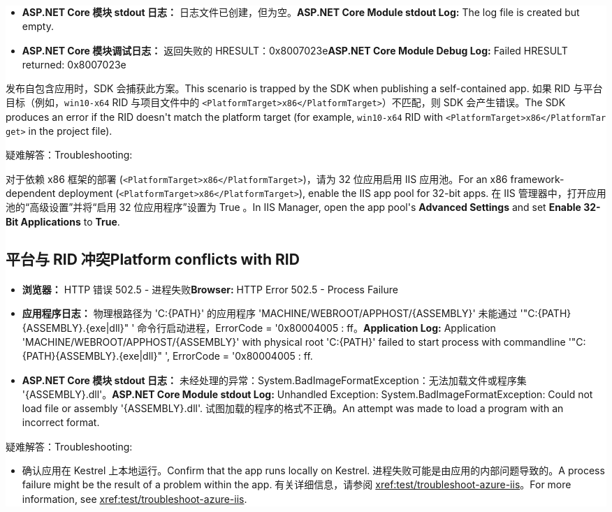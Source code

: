 * <span data-ttu-id="5fdc6-164">**ASP.NET Core 模块 stdout 日志：** 日志文件已创建，但为空。</span><span class="sxs-lookup"><span data-stu-id="5fdc6-164">**ASP.NET Core Module stdout Log:** The log file is created but empty.</span></span>

* <span data-ttu-id="5fdc6-165">**ASP.NET Core 模块调试日志：** 返回失败的 HRESULT：0x8007023e</span><span class="sxs-lookup"><span data-stu-id="5fdc6-165">**ASP.NET Core Module Debug Log:** Failed HRESULT returned: 0x8007023e</span></span>

<span data-ttu-id="5fdc6-166">发布自包含应用时，SDK 会捕获此方案。</span><span class="sxs-lookup"><span data-stu-id="5fdc6-166">This scenario is trapped by the SDK when publishing a self-contained app.</span></span> <span data-ttu-id="5fdc6-167">如果 RID 与平台目标（例如，`win10-x64` RID 与项目文件中的 `<PlatformTarget>x86</PlatformTarget>`）不匹配，则 SDK 会产生错误。</span><span class="sxs-lookup"><span data-stu-id="5fdc6-167">The SDK produces an error if the RID doesn't match the platform target (for example, `win10-x64` RID with `<PlatformTarget>x86</PlatformTarget>` in the project file).</span></span>

<span data-ttu-id="5fdc6-168">疑难解答：</span><span class="sxs-lookup"><span data-stu-id="5fdc6-168">Troubleshooting:</span></span>

<span data-ttu-id="5fdc6-169">对于依赖 x86 框架的部署 (`<PlatformTarget>x86</PlatformTarget>`)，请为 32 位应用启用 IIS 应用池。</span><span class="sxs-lookup"><span data-stu-id="5fdc6-169">For an x86 framework-dependent deployment (`<PlatformTarget>x86</PlatformTarget>`), enable the IIS app pool for 32-bit apps.</span></span> <span data-ttu-id="5fdc6-170">在 IIS 管理器中，打开应用池的“高级设置”并将“启用 32 位应用程序”设置为 True  。</span><span class="sxs-lookup"><span data-stu-id="5fdc6-170">In IIS Manager, open the app pool's **Advanced Settings** and set **Enable 32-Bit Applications** to **True**.</span></span>

## <a name="platform-conflicts-with-rid"></a><span data-ttu-id="5fdc6-171">平台与 RID 冲突</span><span class="sxs-lookup"><span data-stu-id="5fdc6-171">Platform conflicts with RID</span></span>

* <span data-ttu-id="5fdc6-172">**浏览器：** HTTP 错误 502.5 - 进程失败</span><span class="sxs-lookup"><span data-stu-id="5fdc6-172">**Browser:** HTTP Error 502.5 - Process Failure</span></span>

* <span data-ttu-id="5fdc6-173">**应用程序日志：** 物理根路径为 'C:\{PATH}\' 的应用程序 'MACHINE/WEBROOT/APPHOST/{ASSEMBLY}' 未能通过 '"C:\{PATH}{ASSEMBLY}.{exe|dll}" ' 命令行启动进程，ErrorCode = '0x80004005 : ff。</span><span class="sxs-lookup"><span data-stu-id="5fdc6-173">**Application Log:** Application 'MACHINE/WEBROOT/APPHOST/{ASSEMBLY}' with physical root 'C:\{PATH}\' failed to start process with commandline '"C:\{PATH}{ASSEMBLY}.{exe|dll}" ', ErrorCode = '0x80004005 : ff.</span></span>

* <span data-ttu-id="5fdc6-174">**ASP.NET Core 模块 stdout 日志：** 未经处理的异常：System.BadImageFormatException：无法加载文件或程序集 '{ASSEMBLY}.dll'。</span><span class="sxs-lookup"><span data-stu-id="5fdc6-174">**ASP.NET Core Module stdout Log:** Unhandled Exception: System.BadImageFormatException: Could not load file or assembly '{ASSEMBLY}.dll'.</span></span> <span data-ttu-id="5fdc6-175">试图加载的程序的格式不正确。</span><span class="sxs-lookup"><span data-stu-id="5fdc6-175">An attempt was made to load a program with an incorrect format.</span></span>

<span data-ttu-id="5fdc6-176">疑难解答：</span><span class="sxs-lookup"><span data-stu-id="5fdc6-176">Troubleshooting:</span></span>

* <span data-ttu-id="5fdc6-177">确认应用在 Kestrel 上本地运行。</span><span class="sxs-lookup"><span data-stu-id="5fdc6-177">Confirm that the app runs locally on Kestrel.</span></span> <span data-ttu-id="5fdc6-178">进程失败可能是由应用的内部问题导致的。</span><span class="sxs-lookup"><span data-stu-id="5fdc6-178">A process failure might be the result of a problem within the app.</span></span> <span data-ttu-id="5fdc6-179">有关详细信息，请参阅 <xref:test/troubleshoot-azure-iis>。</span><span class="sxs-lookup"><span data-stu-id="5fdc6-179">For more information, see <xref:test/troubleshoot-azure-iis>.</span></span>
